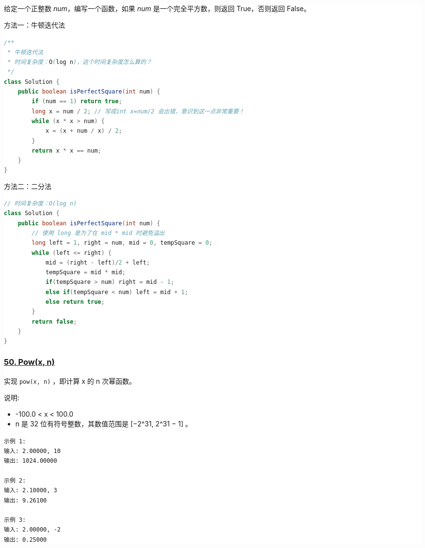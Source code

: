给定一个正整数 *num*，编写一个函数，如果 *num* 是一个完全平方数，则返回 True，否则返回 False。

方法一：牛顿迭代法

```java
/**
 * 牛顿迭代法
 * 时间复杂度：O(log n)，这个时间复杂度怎么算的？
 */
class Solution {
    public boolean isPerfectSquare(int num) {
        if (num == 1) return true;
        long x = num / 2; // 写成int x=num/2 会出错，意识到这一点非常重要！
        while (x * x > num) {
            x = (x + num / x) / 2;
        }
        return x * x == num;
    }
}
```

方法二：二分法

```java
// 时间复杂度：O(log n)
class Solution {
    public boolean isPerfectSquare(int num) {
        // 使用 long 是为了在 mid * mid 时避免溢出 
        long left = 1, right = num, mid = 0, tempSquare = 0;
        while (left <= right) {
            mid = (right - left)/2 + left;
            tempSquare = mid * mid;
            if(tempSquare > num) right = mid - 1;
            else if(tempSquare < num) left = mid + 1;
            else return true;
        }
        return false;
    }
}
```



### [50. Pow(x, n)](https://leetcode-cn.com/problems/powx-n/)

实现 `pow(x, n)` ，即计算 x 的 n 次幂函数。

说明:

* -100.0 < x < 100.0
* n 是 32 位有符号整数，其数值范围是 [−2^31, 2^31 − 1] 。

```
示例 1:
输入: 2.00000, 10
输出: 1024.00000

示例 2:
输入: 2.10000, 3
输出: 9.26100

示例 3:
输入: 2.00000, -2
输出: 0.25000
```
